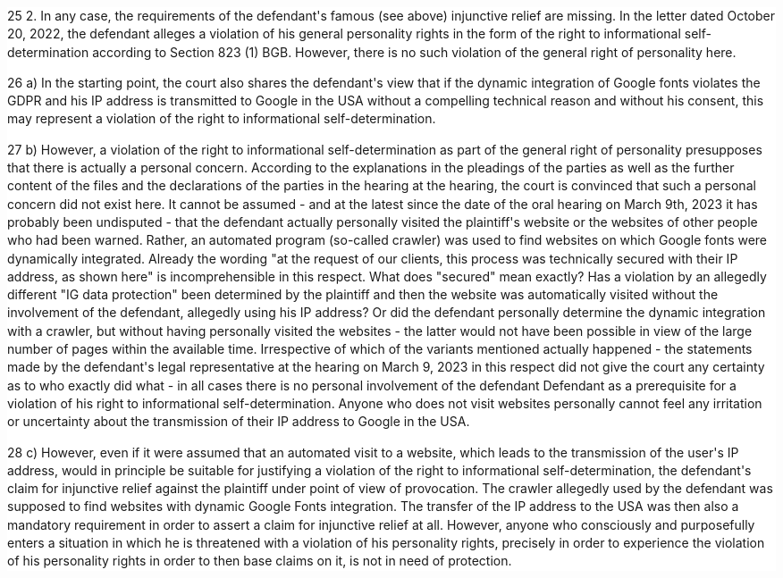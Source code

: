 25 2. In any case, the requirements of the defendant's famous (see above) injunctive relief are missing. In the letter dated October 20, 2022, the defendant alleges a violation of his general personality rights in the form of the right to informational self-determination according to Section 823 (1) BGB. However, there is no such violation of the general right of personality here.

26 a) In the starting point, the court also shares the defendant's view that if the dynamic integration of Google fonts violates the GDPR and his IP address is transmitted to Google in the USA without a compelling technical reason and without his consent, this may represent a violation of the right to informational self-determination.

27 b) However, a violation of the right to informational self-determination as part of the general right of personality presupposes that there is actually a personal concern. According to the explanations in the pleadings of the parties as well as the further content of the files and the declarations of the parties in the hearing at the hearing, the court is convinced that such a personal concern did not exist here. It cannot be assumed - and at the latest since the date of the oral hearing on March 9th, 2023 it has probably been undisputed - that the defendant actually personally visited the plaintiff's website or the websites of other people who had been warned. Rather, an automated program (so-called crawler) was used to find websites on which Google fonts were dynamically integrated. Already the wording "at the request of our clients, this process was technically secured with their IP address, as shown here" is incomprehensible in this respect. What does "secured" mean exactly? Has a violation by an allegedly different "IG data protection" been determined by the plaintiff and then the website was automatically visited without the involvement of the defendant, allegedly using his IP address? Or did the defendant personally determine the dynamic integration with a crawler, but without having personally visited the websites - the latter would not have been possible in view of the large number of pages within the available time. Irrespective of which of the variants mentioned actually happened - the statements made by the defendant's legal representative at the hearing on March 9, 2023 in this respect did not give the court any certainty as to who exactly did what - in all cases there is no personal involvement of the defendant Defendant as a prerequisite for a violation of his right to informational self-determination. Anyone who does not visit websites personally cannot feel any irritation or uncertainty about the transmission of their IP address to Google in the USA.

28 c) However, even if it were assumed that an automated visit to a website, which leads to the transmission of the user's IP address, would in principle be suitable for justifying a violation of the right to informational self-determination, the defendant's claim for injunctive relief against the plaintiff under point of view of provocation. The crawler allegedly used by the defendant was supposed to find websites with dynamic Google Fonts integration. The transfer of the IP address to the USA was then also a mandatory requirement in order to assert a claim for injunctive relief at all. However, anyone who consciously and purposefully enters a situation in which he is threatened with a violation of his personality rights, precisely in order to experience the violation of his personality rights in order to then base claims on it, is not in need of protection.
